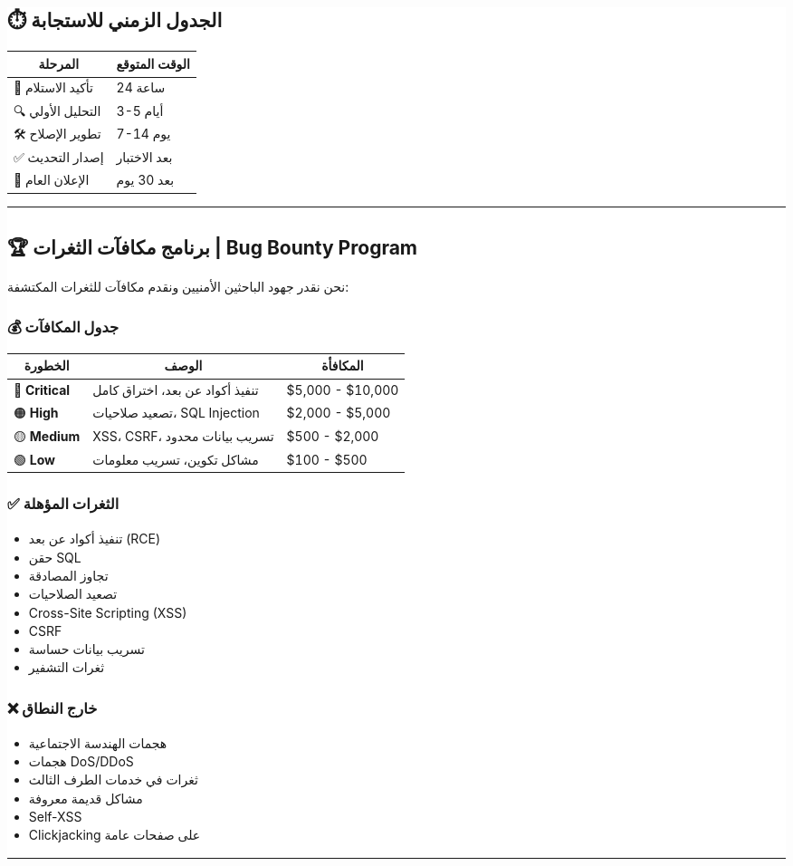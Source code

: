 ## ⏱️ الجدول الزمني للاستجابة

| المرحلة | الوقت المتوقع |
|---------|---------------|
| 📨 تأكيد الاستلام | 24 ساعة |
| 🔍 التحليل الأولي | 3-5 أيام |
| 🛠️ تطوير الإصلاح | 7-14 يوم |
| ✅ إصدار التحديث | بعد الاختبار |
| 📢 الإعلان العام | بعد 30 يوم |

---

## 🏆 برنامج مكافآت الثغرات | Bug Bounty Program

نحن نقدر جهود الباحثين الأمنيين ونقدم مكافآت للثغرات المكتشفة:

### 💰 جدول المكافآت

| الخطورة | الوصف | المكافأة |
|---------|-------|----------|
| 🔴 **Critical** | تنفيذ أكواد عن بعد، اختراق كامل | $5,000 - $10,000 |
| 🟠 **High** | تصعيد صلاحيات، SQL Injection | $2,000 - $5,000 |
| 🟡 **Medium** | XSS، CSRF، تسريب بيانات محدود | $500 - $2,000 |
| 🟢 **Low** | مشاكل تكوين، تسريب معلومات | $100 - $500 |

### ✅ الثغرات المؤهلة

- تنفيذ أكواد عن بعد (RCE)
- حقن SQL
- تجاوز المصادقة
- تصعيد الصلاحيات
- Cross-Site Scripting (XSS)
- CSRF
- تسريب بيانات حساسة
- ثغرات التشفير

### ❌ خارج النطاق

- هجمات الهندسة الاجتماعية
- هجمات DoS/DDoS
- ثغرات في خدمات الطرف الثالث
- مشاكل قديمة معروفة
- Self-XSS
- Clickjacking على صفحات عامة

---